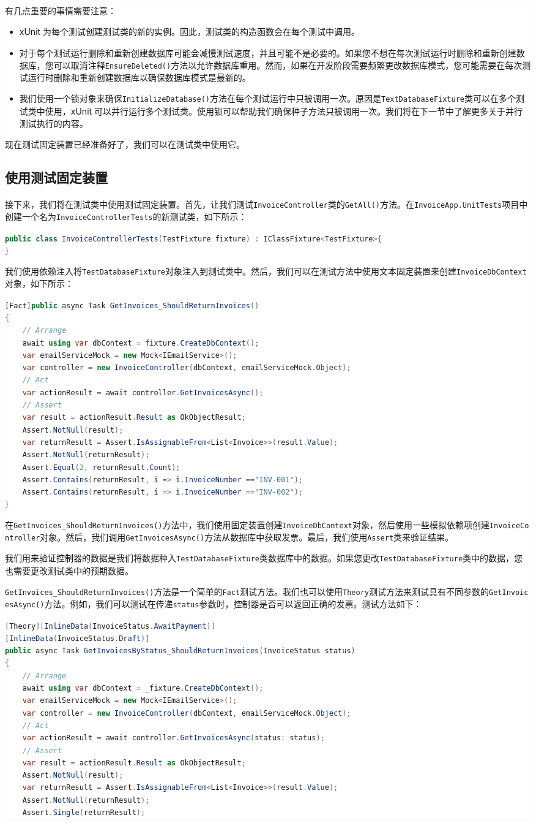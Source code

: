 有几点重要的事情需要注意：

+   xUnit 为每个测试创建测试类的新的实例。因此，测试类的构造函数会在每个测试中调用。

+   对于每个测试运行删除和重新创建数据库可能会减慢测试速度，并且可能不是必要的。如果您不想在每次测试运行时删除和重新创建数据库，您可以取消注释`EnsureDeleted()`方法以允许数据库重用。然而，如果在开发阶段需要频繁更改数据库模式，您可能需要在每次测试运行时删除和重新创建数据库以确保数据库模式是最新的。

+   我们使用一个锁对象来确保`InitializeDatabase()`方法在每个测试运行中只被调用一次。原因是`TextDatabaseFixture`类可以在多个测试类中使用，xUnit 可以并行运行多个测试类。使用锁可以帮助我们确保种子方法只被调用一次。我们将在下一节中了解更多关于并行测试执行的内容。

现在测试固定装置已经准备好了，我们可以在测试类中使用它。

## 使用测试固定装置

接下来，我们将在测试类中使用测试固定装置。首先，让我们测试`InvoiceController`类的`GetAll()`方法。在`InvoiceApp.UnitTests`项目中创建一个名为`InvoiceControllerTests`的新测试类，如下所示：

```cs
public class InvoiceControllerTests(TestFixture fixture) : IClassFixture<TestFixture>{
}
```

我们使用依赖注入将`TestDatabaseFixture`对象注入到测试类中。然后，我们可以在测试方法中使用文本固定装置来创建`InvoiceDbContext`对象，如下所示：

```cs
[Fact]public async Task GetInvoices_ShouldReturnInvoices()
{
    // Arrange
    await using var dbContext = fixture.CreateDbContext();
    var emailServiceMock = new Mock<IEmailService>();
    var controller = new InvoiceController(dbContext, emailServiceMock.Object);
    // Act
    var actionResult = await controller.GetInvoicesAsync();
    // Assert
    var result = actionResult.Result as OkObjectResult;
    Assert.NotNull(result);
    var returnResult = Assert.IsAssignableFrom<List<Invoice>>(result.Value);
    Assert.NotNull(returnResult);
    Assert.Equal(2, returnResult.Count);
    Assert.Contains(returnResult, i => i.InvoiceNumber =="INV-001");
    Assert.Contains(returnResult, i => i.InvoiceNumber =="INV-002");
}
```

在`GetInvoices_ShouldReturnInvoices()`方法中，我们使用固定装置创建`InvoiceDbContext`对象，然后使用一些模拟依赖项创建`InvoiceController`对象。然后，我们调用`GetInvoicesAsync()`方法从数据库中获取发票。最后，我们使用`Assert`类来验证结果。

我们用来验证控制器的数据是我们将数据种入`TestDatabaseFixture`类数据库中的数据。如果您更改`TestDatabaseFixture`类中的数据，您也需要更改测试类中的预期数据。

`GetInvoices_ShouldReturnInvoices()`方法是一个简单的`Fact`测试方法。我们也可以使用`Theory`测试方法来测试具有不同参数的`GetInvoicesAsync()`方法。例如，我们可以测试在传递`status`参数时，控制器是否可以返回正确的发票。测试方法如下：

```cs
[Theory][InlineData(InvoiceStatus.AwaitPayment)]
[InlineData(InvoiceStatus.Draft)]
public async Task GetInvoicesByStatus_ShouldReturnInvoices(InvoiceStatus status)
{
    // Arrange
    await using var dbContext = _fixture.CreateDbContext();
    var emailServiceMock = new Mock<IEmailService>();
    var controller = new InvoiceController(dbContext, emailServiceMock.Object);
    // Act
    var actionResult = await controller.GetInvoicesAsync(status: status);
    // Assert
    var result = actionResult.Result as OkObjectResult;
    Assert.NotNull(result);
    var returnResult = Assert.IsAssignableFrom<List<Invoice>>(result.Value);
    Assert.NotNull(returnResult);
    Assert.Single(returnResult);
```